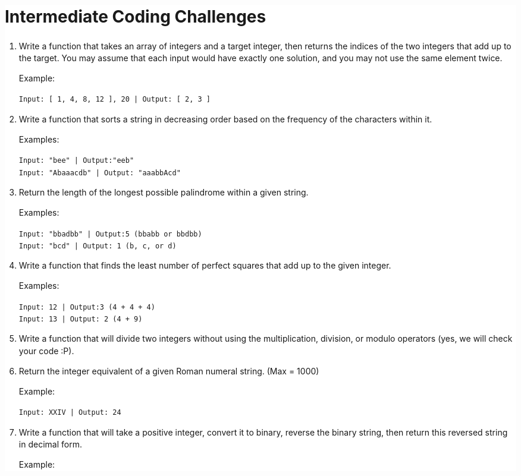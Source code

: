 # Intermediate Coding Challenges

1. Write a function that takes an array of integers and a target integer, then returns the indices of the two integers that add up to the target. You may assume that each input would have exactly one solution, and you may not use the same element twice.

	Example:

	```
	Input: [ 1, 4, 8, 12 ], 20 | Output: [ 2, 3 ]
	```

2. Write a function that sorts a string in decreasing order based on the frequency of the characters within it.

	Examples:

	```
	Input: "bee" | Output:"eeb"
    Input: "Abaaacdb" | Output: "aaabbAcd"
	```

3. Return the length of the longest possible palindrome within a given string.

	Examples:

	```
	Input: "bbadbb" | Output:5 (bbabb or bbdbb)
    Input: "bcd" | Output: 1 (b, c, or d)
	```

4. Write a function that finds the least number of perfect squares that add up to the given integer.

	Examples:

	```
	Input: 12 | Output:3 (4 + 4 + 4)
    Input: 13 | Output: 2 (4 + 9)
	```

5. Write a function that will divide two integers without using the
   multiplication, division, or modulo operators (yes, we will check your code
   :P).

6. Return the integer equivalent of a given Roman numeral string. (Max = 1000)

	Example:

	```
	Input: XXIV | Output: 24
	```

7. Write a function that will take a positive integer, convert it to binary,
   reverse the binary string, then return this reversed string in decimal form.

	Example:
